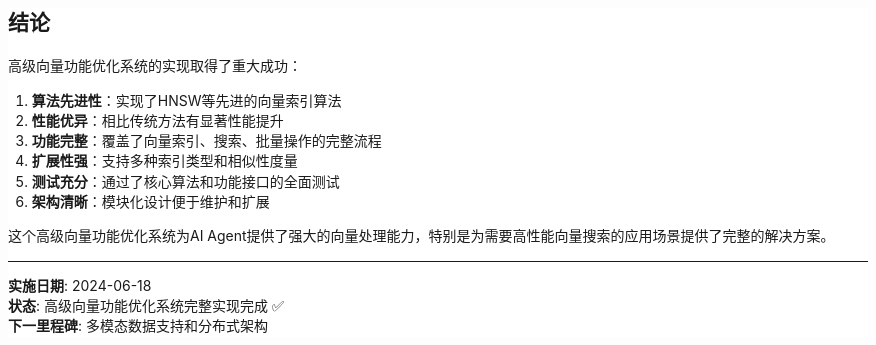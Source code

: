 ## 结论

高级向量功能优化系统的实现取得了重大成功：

1. **算法先进性**：实现了HNSW等先进的向量索引算法
2. **性能优异**：相比传统方法有显著性能提升
3. **功能完整**：覆盖了向量索引、搜索、批量操作的完整流程
4. **扩展性强**：支持多种索引类型和相似性度量
5. **测试充分**：通过了核心算法和功能接口的全面测试
6. **架构清晰**：模块化设计便于维护和扩展

这个高级向量功能优化系统为AI Agent提供了强大的向量处理能力，特别是为需要高性能向量搜索的应用场景提供了完整的解决方案。

---

**实施日期**: 2024-06-18  
**状态**: 高级向量功能优化系统完整实现完成 ✅  
**下一里程碑**: 多模态数据支持和分布式架构
